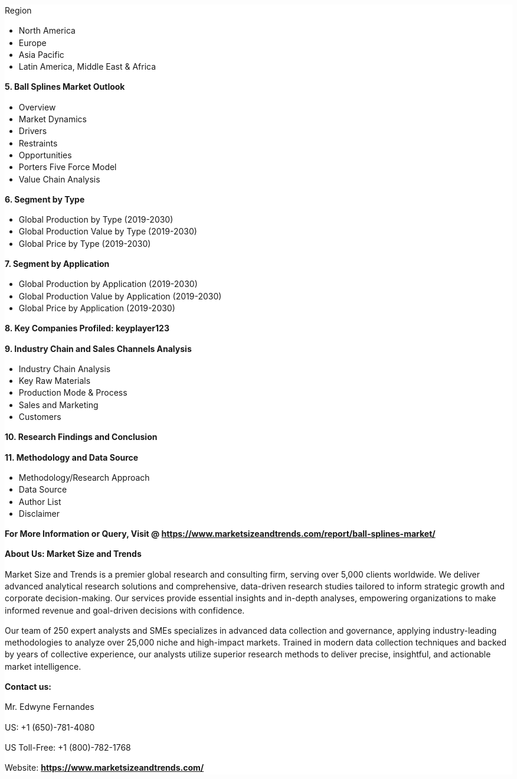Region</strong></p><ul><li>North America</li><li>Europe</li><li>Asia Pacific</li><li>Latin America, Middle East &amp; Africa</li></ul><p><strong>5. Ball Splines Market Outlook</strong></p><ul><li>Overview</li><li>Market Dynamics</li><li>Drivers</li><li>Restraints</li><li>Opportunities</li><li>Porters Five Force Model</li><li>Value Chain Analysis&nbsp;</li></ul><p><strong>6. Segment by Type</strong></p><ul><li>Global Production by Type (2019-2030)</li><li>Global Production Value by Type (2019-2030)</li><li>Global Price by Type (2019-2030)</li></ul><p><strong>7. Segment by Application</strong></p><ul><li>Global Production by Application (2019-2030)</li><li>Global Production Value by Application (2019-2030)</li><li>Global Price by Application (2019-2030)</li></ul><p><strong>8. Key Companies Profiled: keyplayer123</strong></p><p><strong>9. Industry Chain and Sales Channels Analysis</strong></p><ul><li>Industry Chain Analysis</li><li>Key Raw Materials</li><li>Production Mode &amp; Process</li><li>Sales and Marketing</li><li>Customers</li></ul><p><strong>10. Research Findings and Conclusion</strong></p><p><strong>11. Methodology and Data Source</strong></p><ul><li>Methodology/Research Approach</li><li>Data Source</li><li>Author List</li><li>Disclaimer</li></ul></p><p><strong>For More Information or Query, Visit @ <a href="https://www.marketsizeandtrends.com/report/ball-splines-market/">https://www.marketsizeandtrends.com/report/ball-splines-market/</a></strong></p><p><strong>About Us: Market Size and Trends</strong></p><p>Market Size and Trends is a premier global research and consulting firm, serving over 5,000 clients worldwide. We deliver advanced analytical research solutions and comprehensive, data-driven research studies tailored to inform strategic growth and corporate decision-making. Our services provide essential insights and in-depth analyses, empowering organizations to make informed revenue and goal-driven decisions with confidence.</p><p>Our team of 250 expert analysts and SMEs specializes in advanced data collection and governance, applying industry-leading methodologies to analyze over 25,000 niche and high-impact markets. Trained in modern data collection techniques and backed by years of collective experience, our analysts utilize superior research methods to deliver precise, insightful, and actionable market intelligence.</p><p><strong>Contact us:</strong></p><p>Mr. Edwyne Fernandes</p><p>US: +1 (650)-781-4080</p><p>US Toll-Free: +1 (800)-782-1768</p><p>Website: <strong><a href="https://www.marketsizeandtrends.com/">https://www.marketsizeandtrends.com/</a></strong></p>
